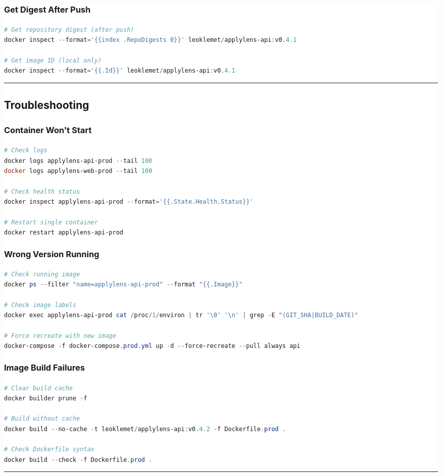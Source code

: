 ### Get Digest After Push
```powershell
# Get repository digest (after push)
docker inspect --format='{{index .RepoDigests 0}}' leoklemet/applylens-api:v0.4.1

# Get image ID (local only)
docker inspect --format='{{.Id}}' leoklemet/applylens-api:v0.4.1
```

---

## Troubleshooting

### Container Won't Start
```powershell
# Check logs
docker logs applylens-api-prod --tail 100
docker logs applylens-web-prod --tail 100

# Check health status
docker inspect applylens-api-prod --format='{{.State.Health.Status}}'

# Restart single container
docker restart applylens-api-prod
```

### Wrong Version Running
```powershell
# Check running image
docker ps --filter "name=applylens-api-prod" --format "{{.Image}}"

# Check image labels
docker exec applylens-api-prod cat /proc/1/environ | tr '\0' '\n' | grep -E "(GIT_SHA|BUILD_DATE)"

# Force recreate with new image
docker-compose -f docker-compose.prod.yml up -d --force-recreate --pull always api
```

### Image Build Failures
```powershell
# Clear build cache
docker builder prune -f

# Build without cache
docker build --no-cache -t leoklemet/applylens-api:v0.4.2 -f Dockerfile.prod .

# Check Dockerfile syntax
docker build --check -f Dockerfile.prod .
```

---
